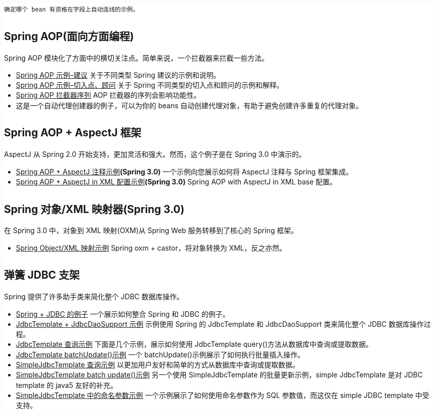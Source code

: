     确定哪个 bean 有资格在字段上自动连线的示例。

## Spring AOP(面向方面编程)

Spring AOP 模块化了方面中的横切关注点。简单来说，一个拦截器来拦截一些方法。

*   [Spring AOP 示例–建议](http://web.archive.org/web/20220829131356/http://www.mkyong.com/spring/spring-aop-examples-advice/)
    关于不同类型 Spring 建议的示例和说明。
*   [Spring AOP 示例–切入点、顾问](http://web.archive.org/web/20220829131356/http://www.mkyong.com/spring/spring-aop-example-pointcut-advisor/)
    关于 Spring 不同类型的切入点和顾问的示例和解释。
*   [Spring AOP 拦截器序列](http://web.archive.org/web/20220829131356/http://www.mkyong.com/spring/spring-aop-interceptor-transaction-is-not-working/)
    AOP 拦截器的序列会影响功能性。
*   这是一个自动代理创建器的例子，可以为你的 beans 自动创建代理对象，有助于避免创建许多重复的代理对象。

## Spring AOP + AspectJ 框架

AspectJ 从 Spring 2.0 开始支持，更加灵活和强大。然而，这个例子是在 Spring 3.0 中演示的。

*   [Spring AOP + AspectJ 注释示例](http://web.archive.org/web/20220829131356/http://www.mkyong.com/spring3/spring-aop-aspectj-annotation-example/)**(Spring 3.0)**
    一个示例向您展示如何将 AspectJ 注释与 Spring 框架集成。
*   [Spring AOP + AspectJ in XML 配置示例](http://web.archive.org/web/20220829131356/http://www.mkyong.com/spring3/spring-aop-aspectj-in-xml-configuration-example/)**(Spring 3.0)**
    Spring AOP with AspectJ in XML base 配置。

## Spring 对象/XML 映射器(Spring 3.0)

在 Spring 3.0 中，对象到 XML 映射(OXM)从 Spring Web 服务转移到了核心的 Spring 框架。

*   [Spring Object/XML 映射示例](http://web.archive.org/web/20220829131356/http://www.mkyong.com/spring3/spring-objectxml-mapping-example/)
    Spring oxm + castor，将对象转换为 XML，反之亦然。

## 弹簧 JDBC 支架

Spring 提供了许多助手类来简化整个 JDBC 数据库操作。

*   [Spring + JDBC 的例子](http://web.archive.org/web/20220829131356/http://www.mkyong.com/spring/maven-spring-jdbc-example/)
    一个展示如何整合 Spring 和 JDBC 的例子。
*   [JdbcTemplate + JdbcDaoSupport 示例](http://web.archive.org/web/20220829131356/http://www.mkyong.com/spring/spring-jdbctemplate-jdbcdaosupport-examples/)
    示例使用 Spring 的 JdbcTemplate 和 JdbcDaoSupport 类来简化整个 JDBC 数据库操作过程。
*   [JdbcTemplate 查询示例](http://web.archive.org/web/20220829131356/http://www.mkyong.com/spring/spring-jdbctemplate-querying-examples/)
    下面是几个示例，展示如何使用 JdbcTemplate query()方法从数据库中查询或提取数据。
*   [JdbcTemplate batchUpdate()示例](http://web.archive.org/web/20220829131356/http://www.mkyong.com/spring/spring-jdbctemplate-batchupdate-example/)
    一个 batchUpdate()示例展示了如何执行批量插入操作。
*   [SimpleJdbcTemplate 查询示例](http://web.archive.org/web/20220829131356/http://www.mkyong.com/spring/spring-simplejdbctemplate-querying-examples/)
    以更加用户友好和简单的方式从数据库中查询或提取数据。
*   [SimpleJdbcTemplate batch update()示例](http://web.archive.org/web/20220829131356/http://www.mkyong.com/spring/spring-simplejdbctemplate-batchupdate-example/)
    另一个使用 SimpleJdbcTemplate 的批量更新示例，simple JdbcTemplate 是对 JDBC template 的 java5 友好的补充。
*   [SimpleJdbcTemplate 中的命名参数示例](http://web.archive.org/web/20220829131356/http://www.mkyong.com/spring/spring-named-parameters-examples-in-simplejdbctemplate/)
    一个示例展示了如何使用命名参数作为 SQL 参数值，而这仅在 simple JDBC template 中受支持。
